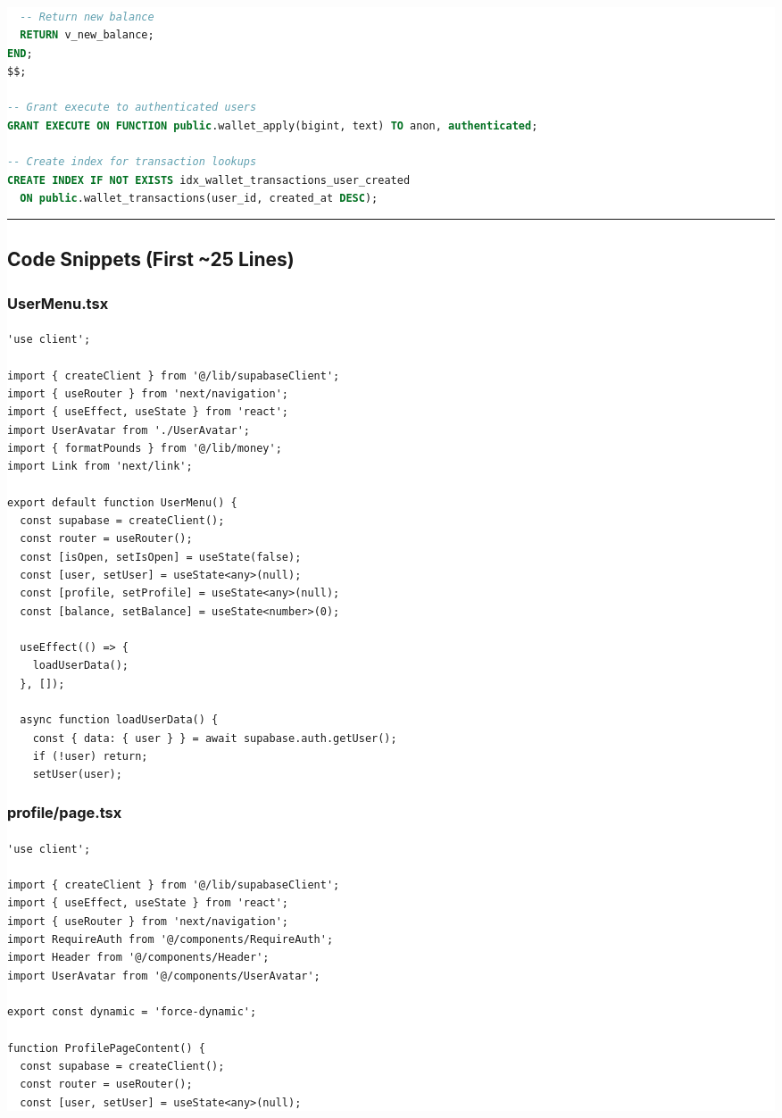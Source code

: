 ```sql
  -- Return new balance
  RETURN v_new_balance;
END;
$$;

-- Grant execute to authenticated users
GRANT EXECUTE ON FUNCTION public.wallet_apply(bigint, text) TO anon, authenticated;

-- Create index for transaction lookups
CREATE INDEX IF NOT EXISTS idx_wallet_transactions_user_created 
  ON public.wallet_transactions(user_id, created_at DESC);
```

---

## Code Snippets (First ~25 Lines)

### UserMenu.tsx
```tsx
'use client';

import { createClient } from '@/lib/supabaseClient';
import { useRouter } from 'next/navigation';
import { useEffect, useState } from 'react';
import UserAvatar from './UserAvatar';
import { formatPounds } from '@/lib/money';
import Link from 'next/link';

export default function UserMenu() {
  const supabase = createClient();
  const router = useRouter();
  const [isOpen, setIsOpen] = useState(false);
  const [user, setUser] = useState<any>(null);
  const [profile, setProfile] = useState<any>(null);
  const [balance, setBalance] = useState<number>(0);

  useEffect(() => {
    loadUserData();
  }, []);

  async function loadUserData() {
    const { data: { user } } = await supabase.auth.getUser();
    if (!user) return;
    setUser(user);
```

### profile/page.tsx
```tsx
'use client';

import { createClient } from '@/lib/supabaseClient';
import { useEffect, useState } from 'react';
import { useRouter } from 'next/navigation';
import RequireAuth from '@/components/RequireAuth';
import Header from '@/components/Header';
import UserAvatar from '@/components/UserAvatar';

export const dynamic = 'force-dynamic';

function ProfilePageContent() {
  const supabase = createClient();
  const router = useRouter();
  const [user, setUser] = useState<any>(null);
```
